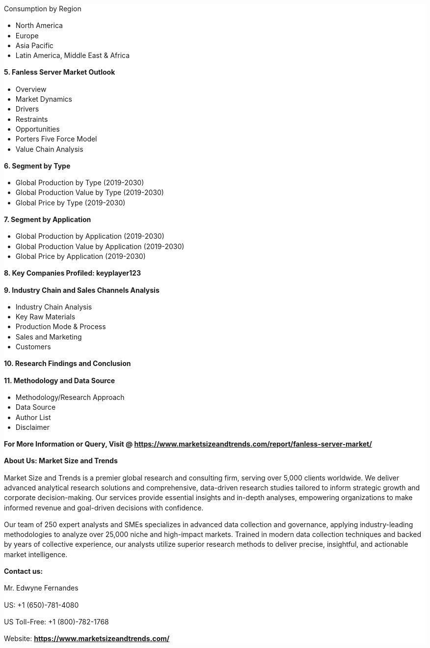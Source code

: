 Consumption by Region</strong></p><ul><li>North America</li><li>Europe</li><li>Asia Pacific</li><li>Latin America, Middle East &amp; Africa</li></ul><p><strong>5. Fanless Server Market Outlook</strong></p><ul><li>Overview</li><li>Market Dynamics</li><li>Drivers</li><li>Restraints</li><li>Opportunities</li><li>Porters Five Force Model</li><li>Value Chain Analysis&nbsp;</li></ul><p><strong>6. Segment by Type</strong></p><ul><li>Global Production by Type (2019-2030)</li><li>Global Production Value by Type (2019-2030)</li><li>Global Price by Type (2019-2030)</li></ul><p><strong>7. Segment by Application</strong></p><ul><li>Global Production by Application (2019-2030)</li><li>Global Production Value by Application (2019-2030)</li><li>Global Price by Application (2019-2030)</li></ul><p><strong>8. Key Companies Profiled: keyplayer123</strong></p><p><strong>9. Industry Chain and Sales Channels Analysis</strong></p><ul><li>Industry Chain Analysis</li><li>Key Raw Materials</li><li>Production Mode &amp; Process</li><li>Sales and Marketing</li><li>Customers</li></ul><p><strong>10. Research Findings and Conclusion</strong></p><p><strong>11. Methodology and Data Source</strong></p><ul><li>Methodology/Research Approach</li><li>Data Source</li><li>Author List</li><li>Disclaimer</li></ul></p><p><strong>For More Information or Query, Visit @ <a href="https://www.marketsizeandtrends.com/report/fanless-server-market/">https://www.marketsizeandtrends.com/report/fanless-server-market/</a></strong></p><p><strong>About Us: Market Size and Trends</strong></p><p>Market Size and Trends is a premier global research and consulting firm, serving over 5,000 clients worldwide. We deliver advanced analytical research solutions and comprehensive, data-driven research studies tailored to inform strategic growth and corporate decision-making. Our services provide essential insights and in-depth analyses, empowering organizations to make informed revenue and goal-driven decisions with confidence.</p><p>Our team of 250 expert analysts and SMEs specializes in advanced data collection and governance, applying industry-leading methodologies to analyze over 25,000 niche and high-impact markets. Trained in modern data collection techniques and backed by years of collective experience, our analysts utilize superior research methods to deliver precise, insightful, and actionable market intelligence.</p><p><strong>Contact us:</strong></p><p>Mr. Edwyne Fernandes</p><p>US: +1 (650)-781-4080</p><p>US Toll-Free: +1 (800)-782-1768</p><p>Website: <strong><a href="https://www.marketsizeandtrends.com/">https://www.marketsizeandtrends.com/</a></strong></p>
